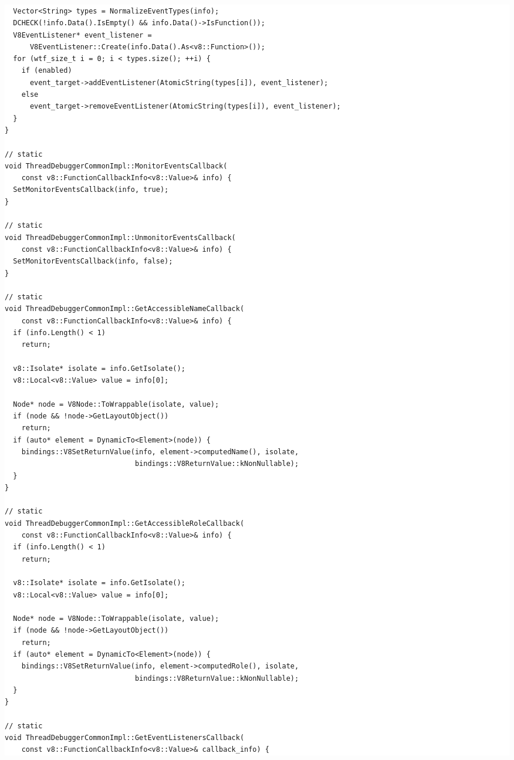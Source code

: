 ```
  Vector<String> types = NormalizeEventTypes(info);
  DCHECK(!info.Data().IsEmpty() && info.Data()->IsFunction());
  V8EventListener* event_listener =
      V8EventListener::Create(info.Data().As<v8::Function>());
  for (wtf_size_t i = 0; i < types.size(); ++i) {
    if (enabled)
      event_target->addEventListener(AtomicString(types[i]), event_listener);
    else
      event_target->removeEventListener(AtomicString(types[i]), event_listener);
  }
}

// static
void ThreadDebuggerCommonImpl::MonitorEventsCallback(
    const v8::FunctionCallbackInfo<v8::Value>& info) {
  SetMonitorEventsCallback(info, true);
}

// static
void ThreadDebuggerCommonImpl::UnmonitorEventsCallback(
    const v8::FunctionCallbackInfo<v8::Value>& info) {
  SetMonitorEventsCallback(info, false);
}

// static
void ThreadDebuggerCommonImpl::GetAccessibleNameCallback(
    const v8::FunctionCallbackInfo<v8::Value>& info) {
  if (info.Length() < 1)
    return;

  v8::Isolate* isolate = info.GetIsolate();
  v8::Local<v8::Value> value = info[0];

  Node* node = V8Node::ToWrappable(isolate, value);
  if (node && !node->GetLayoutObject())
    return;
  if (auto* element = DynamicTo<Element>(node)) {
    bindings::V8SetReturnValue(info, element->computedName(), isolate,
                               bindings::V8ReturnValue::kNonNullable);
  }
}

// static
void ThreadDebuggerCommonImpl::GetAccessibleRoleCallback(
    const v8::FunctionCallbackInfo<v8::Value>& info) {
  if (info.Length() < 1)
    return;

  v8::Isolate* isolate = info.GetIsolate();
  v8::Local<v8::Value> value = info[0];

  Node* node = V8Node::ToWrappable(isolate, value);
  if (node && !node->GetLayoutObject())
    return;
  if (auto* element = DynamicTo<Element>(node)) {
    bindings::V8SetReturnValue(info, element->computedRole(), isolate,
                               bindings::V8ReturnValue::kNonNullable);
  }
}

// static
void ThreadDebuggerCommonImpl::GetEventListenersCallback(
    const v8::FunctionCallbackInfo<v8::Value>& callback_info) {
```